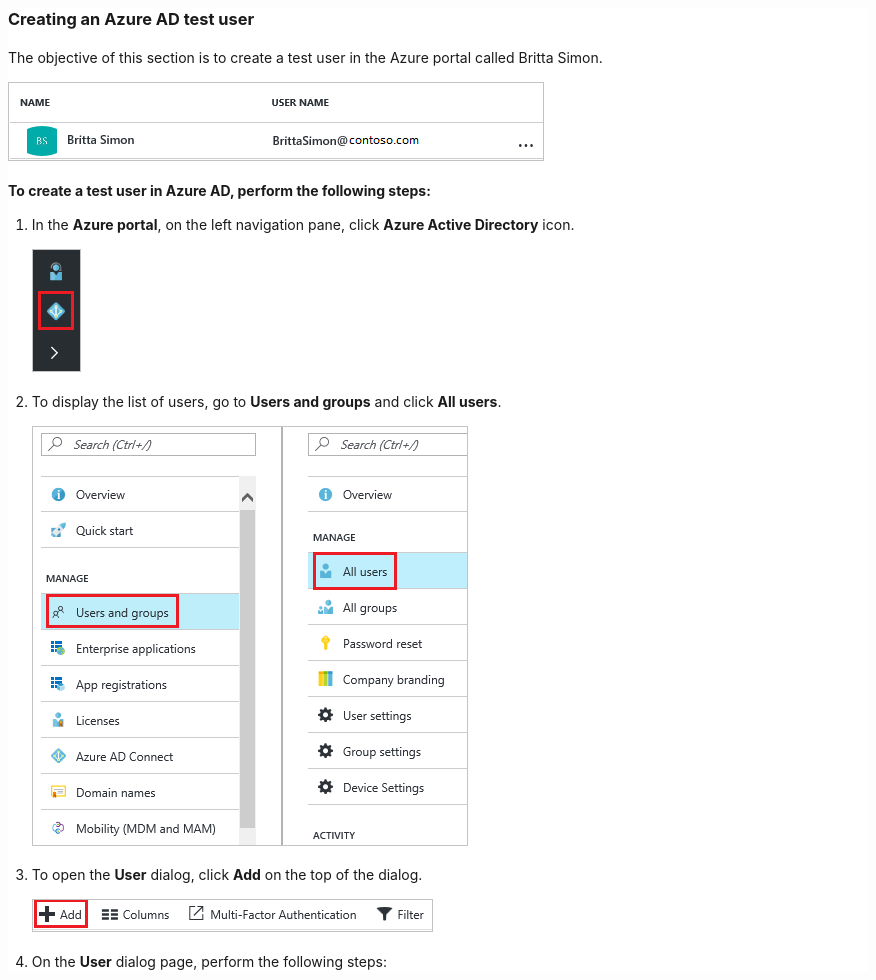 ### Creating an Azure AD test user
The objective of this section is to create a test user in the Azure portal called Britta Simon.

![Create Azure AD User][100]

**To create a test user in Azure AD, perform the following steps:**

1. In the **Azure portal**, on the left navigation pane, click **Azure Active Directory** icon.

	![Creating an Azure AD test user](./media/icertisicm-tutorial/create_aaduser_01.png) 

2. To display the list of users, go to **Users and groups** and click **All users**.
	
	![Creating an Azure AD test user](./media/icertisicm-tutorial/create_aaduser_02.png) 

3. To open the **User** dialog, click **Add** on the top of the dialog.
 
	![Creating an Azure AD test user](./media/icertisicm-tutorial/create_aaduser_03.png) 

4. On the **User** dialog page, perform the following steps:
 

[1]: ./media/icertisicm-tutorial/tutorial_general_01.png
[2]: ./media/icertisicm-tutorial/tutorial_general_02.png
[3]: ./media/icertisicm-tutorial/tutorial_general_03.png
[4]: ./media/icertisicm-tutorial/tutorial_general_04.png
[100]: ./media/icertisicm-tutorial/tutorial_general_100.png
[200]: ./media/icertisicm-tutorial/tutorial_general_200.png
[201]: ./media/icertisicm-tutorial/tutorial_general_201.png
[202]: ./media/icertisicm-tutorial/tutorial_general_202.png
[203]: ./media/icertisicm-tutorial/tutorial_general_203.png